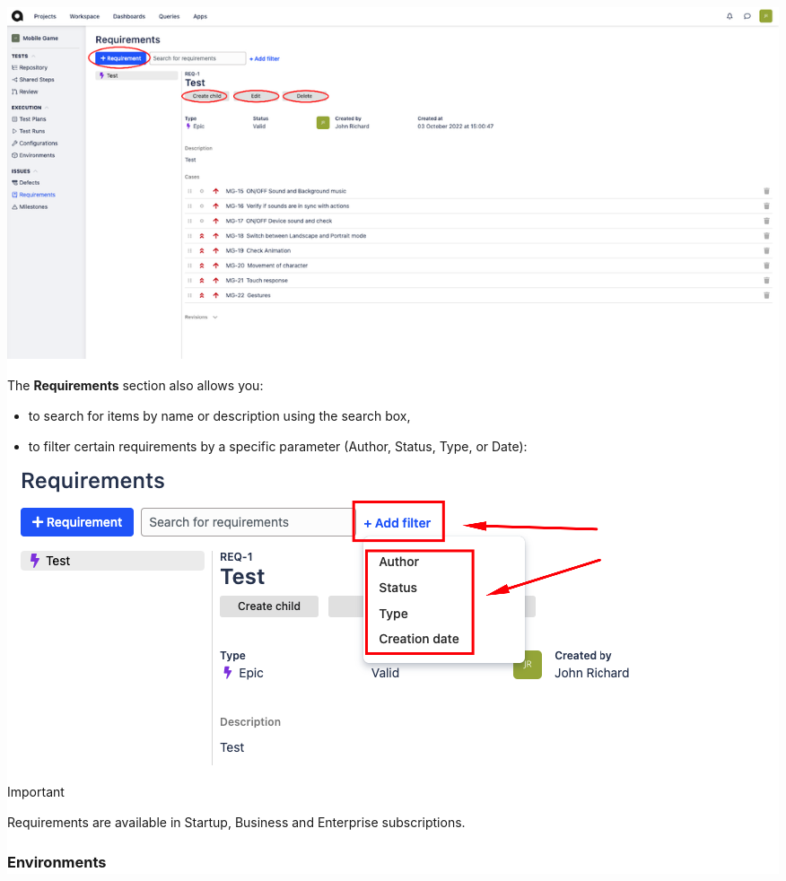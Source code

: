 ![](/static/img/2023/05/image7.png)

The **Requirements** section also allows you:

- to search for items by name or description using the search box,

- to filter certain requirements by a specific parameter (Author,
Status, Type, or Date):

![](/static/img/2023/05/image8.png)

  > [!IMPORTANT]
  > Requirements are available in Startup, Business and Enterprise
subscriptions.

### **Environments**
